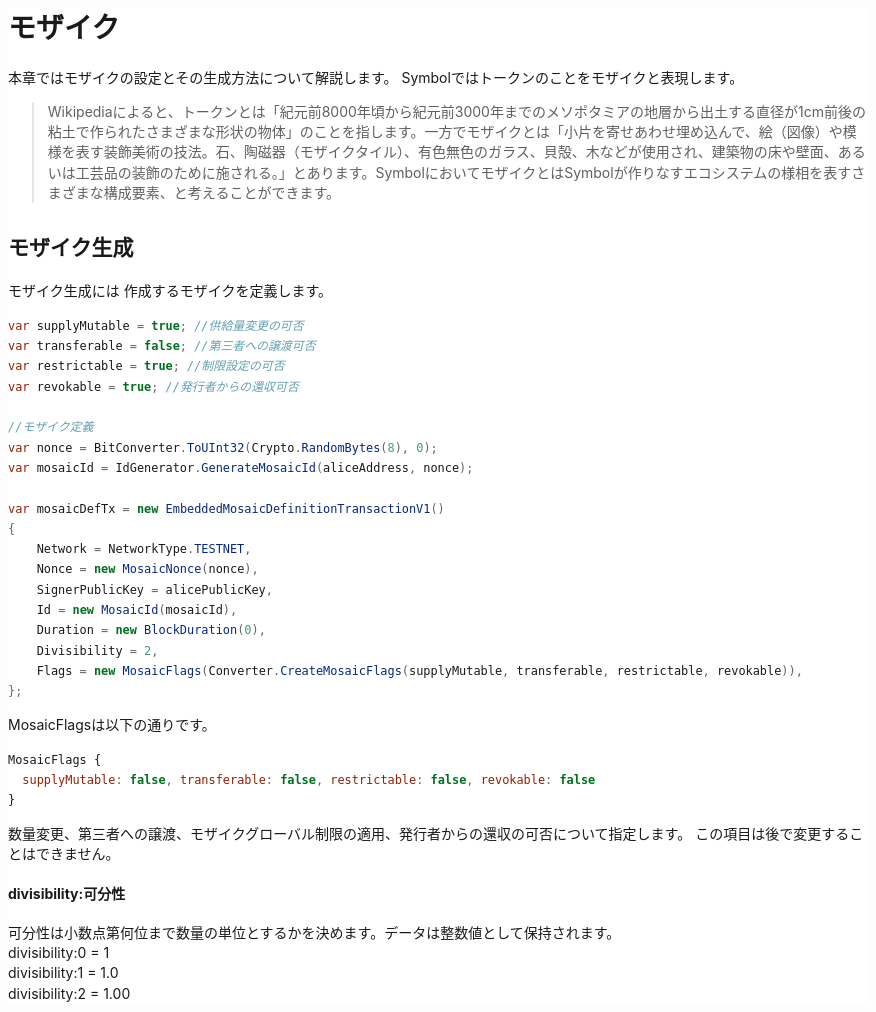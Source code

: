 # モザイク

本章ではモザイクの設定とその生成方法について解説します。
Symbolではトークンのことをモザイクと表現します。

> Wikipediaによると、トークンとは「紀元前8000年頃から紀元前3000年までのメソポタミアの地層から出土する直径が1cm前後の粘土で作られたさまざまな形状の物体」のことを指します。一方でモザイクとは「小片を寄せあわせ埋め込んで、絵（図像）や模様を表す装飾美術の技法。石、陶磁器（モザイクタイル）、有色無色のガラス、貝殻、木などが使用され、建築物の床や壁面、あるいは工芸品の装飾のために施される。」とあります。SymbolにおいてモザイクとはSymbolが作りなすエコシステムの様相を表すさまざまな構成要素、と考えることができます。

## モザイク生成

モザイク生成には
作成するモザイクを定義します。
```cs
var supplyMutable = true; //供給量変更の可否
var transferable = false; //第三者への譲渡可否
var restrictable = true; //制限設定の可否
var revokable = true; //発行者からの還収可否

//モザイク定義
var nonce = BitConverter.ToUInt32(Crypto.RandomBytes(8), 0);
var mosaicId = IdGenerator.GenerateMosaicId(aliceAddress, nonce);

var mosaicDefTx = new EmbeddedMosaicDefinitionTransactionV1()
{
    Network = NetworkType.TESTNET,
    Nonce = new MosaicNonce(nonce),
    SignerPublicKey = alicePublicKey,
    Id = new MosaicId(mosaicId),
    Duration = new BlockDuration(0),
    Divisibility = 2,
    Flags = new MosaicFlags(Converter.CreateMosaicFlags(supplyMutable, transferable, restrictable, revokable)),
};
```

MosaicFlagsは以下の通りです。

```js
MosaicFlags {
  supplyMutable: false, transferable: false, restrictable: false, revokable: false
}
```
数量変更、第三者への譲渡、モザイクグローバル制限の適用、発行者からの還収の可否について指定します。
この項目は後で変更することはできません。

#### divisibility:可分性

可分性は小数点第何位まで数量の単位とするかを決めます。データは整数値として保持されます。  
divisibility:0 = 1  
divisibility:1 = 1.0  
divisibility:2 = 1.00  
